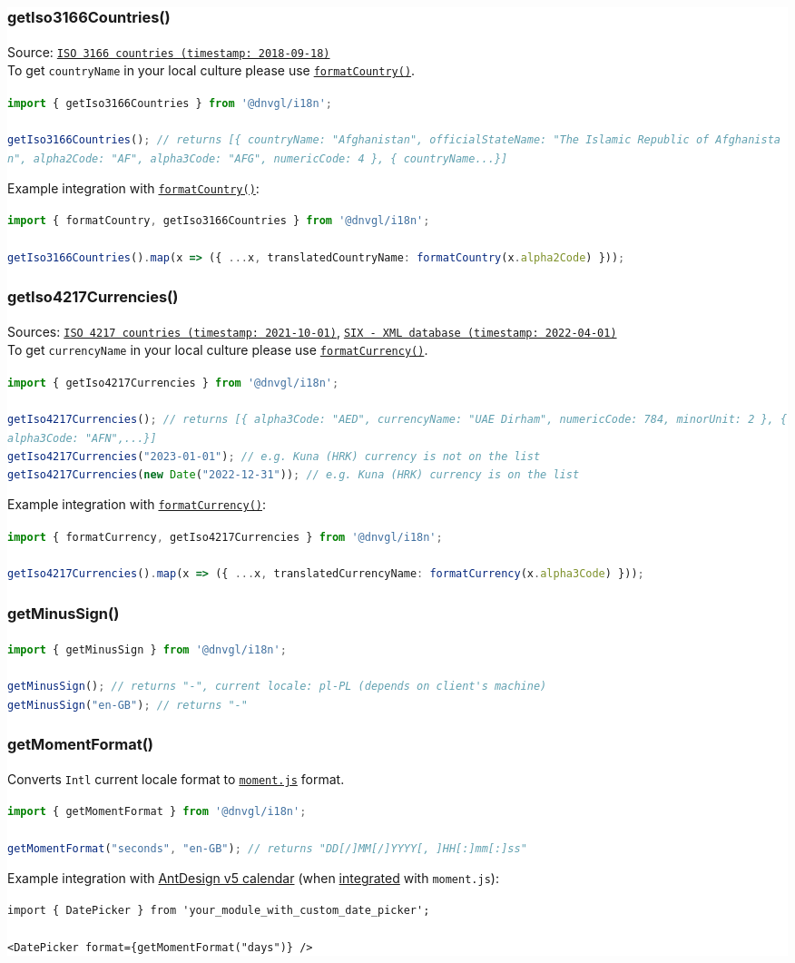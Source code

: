 ### getIso3166Countries()
Source: [`ISO 3166 countries (timestamp: 2018-09-18)`](https://en.wikipedia.org/wiki/List_of_ISO_3166_country_codes)\
To get `countryName` in your local culture please use [`formatCountry()`](DOCUMENTATION.md#formatCountry).

```typescript
import { getIso3166Countries } from '@dnvgl/i18n';

getIso3166Countries(); // returns [{ countryName: "Afghanistan", officialStateName: "The Islamic Republic of Afghanistan", alpha2Code: "AF", alpha3Code: "AFG", numericCode: 4 }, { countryName...}]
```
Example integration with [`formatCountry()`](DOCUMENTATION.md#formatCountry):
```typescript
import { formatCountry, getIso3166Countries } from '@dnvgl/i18n';

getIso3166Countries().map(x => ({ ...x, translatedCountryName: formatCountry(x.alpha2Code) }));
```

### getIso4217Currencies()
Sources: [`ISO 4217 countries (timestamp: 2021-10-01)`](https://en.wikipedia.org/wiki/ISO_4217), [`SIX - XML database (timestamp: 2022-04-01)`](https://www.six-group.com/en/products-services/financial-information/data-standards.html)\
To get `currencyName` in your local culture please use [`formatCurrency()`](DOCUMENTATION.md#formatCurrency).

```typescript
import { getIso4217Currencies } from '@dnvgl/i18n';

getIso4217Currencies(); // returns [{ alpha3Code: "AED", currencyName: "UAE Dirham", numericCode: 784, minorUnit: 2 }, { alpha3Code: "AFN",...}]
getIso4217Currencies("2023-01-01"); // e.g. Kuna (HRK) currency is not on the list
getIso4217Currencies(new Date("2022-12-31")); // e.g. Kuna (HRK) currency is on the list
```
Example integration with [`formatCurrency()`](DOCUMENTATION.md#formatCurrency):
```typescript
import { formatCurrency, getIso4217Currencies } from '@dnvgl/i18n';

getIso4217Currencies().map(x => ({ ...x, translatedCurrencyName: formatCurrency(x.alpha3Code) }));
```

### getMinusSign()
```typescript
import { getMinusSign } from '@dnvgl/i18n';

getMinusSign(); // returns "-", current locale: pl-PL (depends on client's machine)
getMinusSign("en-GB"); // returns "-"
```

### getMomentFormat()
Converts `Intl` current locale format to [`moment.js`](https://momentjs.com/) format.
```typescript
import { getMomentFormat } from '@dnvgl/i18n';

getMomentFormat("seconds", "en-GB"); // returns "DD[/]MM[/]YYYY[, ]HH[:]mm[:]ss"
```
Example integration with [AntDesign v5 calendar](https://ant.design/components/date-picker/) (when [integrated](https://ant.design/docs/react/use-custom-date-library) with `moment.js`):
```tsx
import { DatePicker } from 'your_module_with_custom_date_picker';

<DatePicker format={getMomentFormat("days")} />
```
